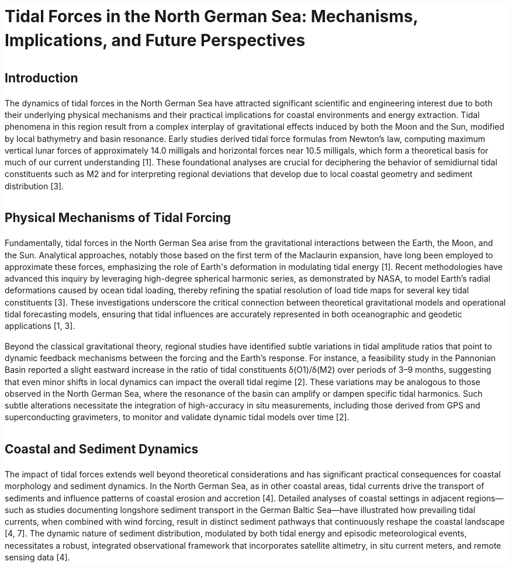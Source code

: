 # Tidal Forces in the North German Sea: Mechanisms, Implications, and Future Perspectives

## Introduction

The dynamics of tidal forces in the North German Sea have attracted significant scientific and engineering interest due to both their underlying physical mechanisms and their practical implications for coastal environments and energy extraction. Tidal phenomena in this region result from a complex interplay of gravitational effects induced by both the Moon and the Sun, modified by local bathymetry and basin resonance. Early studies derived tidal force formulas from Newton’s law, computing maximum vertical lunar forces of approximately 14.0 milligals and horizontal forces near 10.5 milligals, which form a theoretical basis for much of our current understanding [1]. These foundational analyses are crucial for deciphering the behavior of semidiurnal tidal constituents such as M2 and for interpreting regional deviations that develop due to local coastal geometry and sediment distribution [3].

## Physical Mechanisms of Tidal Forcing

Fundamentally, tidal forces in the North German Sea arise from the gravitational interactions between the Earth, the Moon, and the Sun. Analytical approaches, notably those based on the first term of the Maclaurin expansion, have long been employed to approximate these forces, emphasizing the role of Earth's deformation in modulating tidal energy [1]. Recent methodologies have advanced this inquiry by leveraging high-degree spherical harmonic series, as demonstrated by NASA, to model Earth’s radial deformations caused by ocean tidal loading, thereby refining the spatial resolution of load tide maps for several key tidal constituents [3]. These investigations underscore the critical connection between theoretical gravitational models and operational tidal forecasting models, ensuring that tidal influences are accurately represented in both oceanographic and geodetic applications [1, 3].

Beyond the classical gravitational theory, regional studies have identified subtle variations in tidal amplitude ratios that point to dynamic feedback mechanisms between the forcing and the Earth’s response. For instance, a feasibility study in the Pannonian Basin reported a slight eastward increase in the ratio of tidal constituents δ(O1)/δ(M2) over periods of 3–9 months, suggesting that even minor shifts in local dynamics can impact the overall tidal regime [2]. These variations may be analogous to those observed in the North German Sea, where the resonance of the basin can amplify or dampen specific tidal harmonics. Such subtle alterations necessitate the integration of high-accuracy in situ measurements, including those derived from GPS and superconducting gravimeters, to monitor and validate dynamic tidal models over time [2].

## Coastal and Sediment Dynamics

The impact of tidal forces extends well beyond theoretical considerations and has significant practical consequences for coastal morphology and sediment dynamics. In the North German Sea, as in other coastal areas, tidal currents drive the transport of sediments and influence patterns of coastal erosion and accretion [4]. Detailed analyses of coastal settings in adjacent regions—such as studies documenting longshore sediment transport in the German Baltic Sea—have illustrated how prevailing tidal currents, when combined with wind forcing, result in distinct sediment pathways that continuously reshape the coastal landscape [4, 7]. The dynamic nature of sediment distribution, modulated by both tidal energy and episodic meteorological events, necessitates a robust, integrated observational framework that incorporates satellite altimetry, in situ current meters, and remote sensing data [4].
